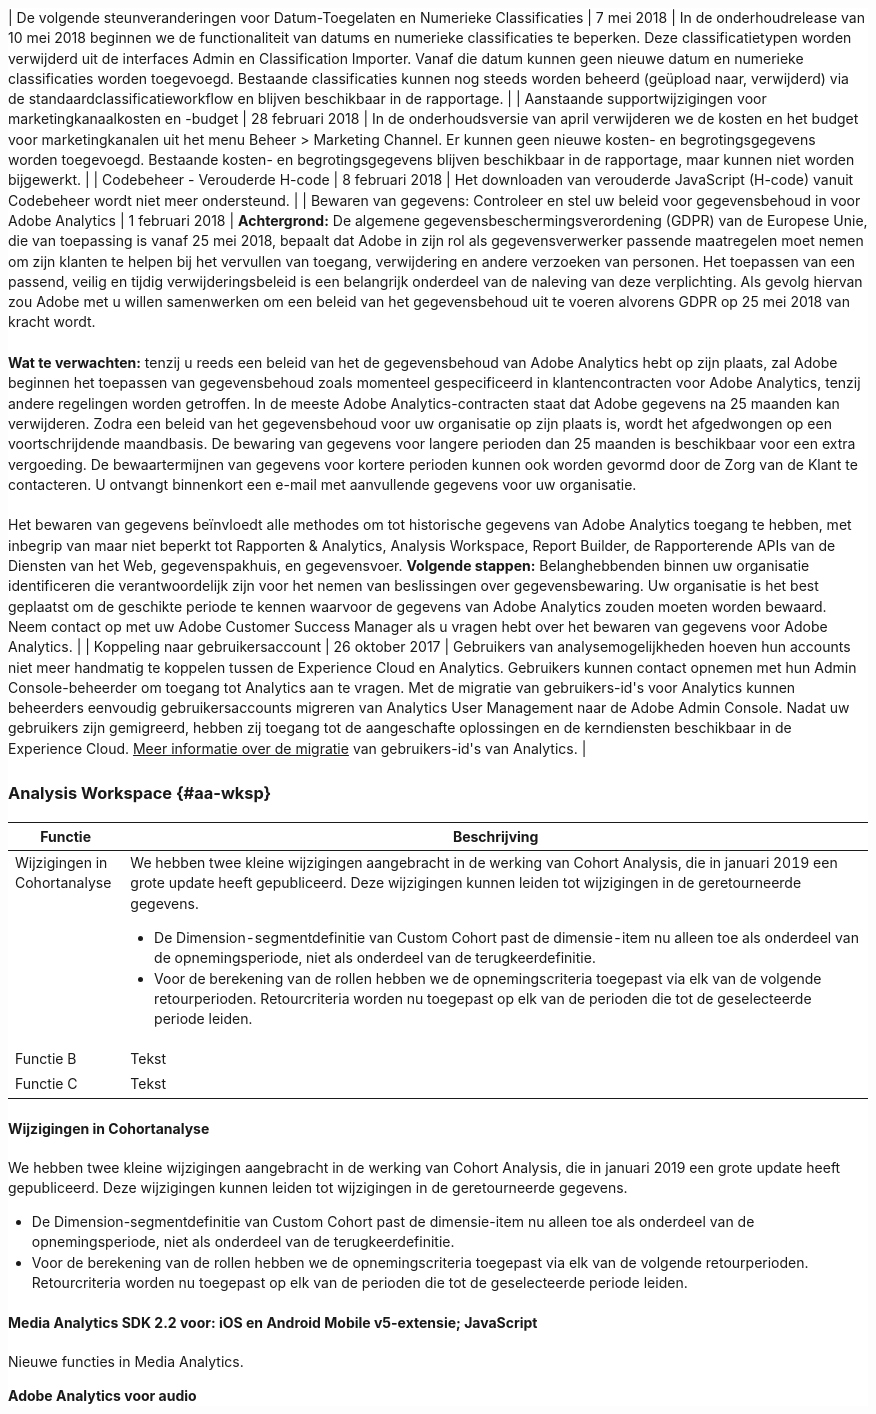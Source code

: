 | De volgende steunveranderingen voor Datum-Toegelaten en Numerieke Classificaties | 7 mei 2018 | In de onderhoudrelease van 10 mei 2018 beginnen we de functionaliteit van datums en numerieke classificaties te beperken. Deze classificatietypen worden verwijderd uit de interfaces Admin en Classification Importer. Vanaf die datum kunnen geen nieuwe datum en numerieke classificaties worden toegevoegd. Bestaande classificaties kunnen nog steeds worden beheerd (geüpload naar, verwijderd) via de standaardclassificatieworkflow en blijven beschikbaar in de rapportage. |
| Aanstaande supportwijzigingen voor marketingkanaalkosten en -budget | 28 februari 2018 | In de onderhoudsversie van april verwijderen we de kosten en het budget voor marketingkanalen uit het menu Beheer > Marketing Channel. Er kunnen geen nieuwe kosten- en begrotingsgegevens worden toegevoegd. Bestaande kosten- en begrotingsgegevens blijven beschikbaar in de rapportage, maar kunnen niet worden bijgewerkt. |
| Codebeheer - Verouderde H-code | 8 februari 2018 | Het downloaden van verouderde JavaScript (H-code) vanuit Codebeheer wordt niet meer ondersteund. |
| Bewaren van gegevens: Controleer en stel uw beleid voor gegevensbehoud in voor Adobe Analytics | 1 februari 2018 | **Achtergrond:** De algemene gegevensbeschermingsverordening (GDPR) van de Europese Unie, die van toepassing is vanaf 25 mei 2018, bepaalt dat Adobe in zijn rol als gegevensverwerker passende maatregelen moet nemen om zijn klanten te helpen bij het vervullen van toegang, verwijdering en andere verzoeken van personen. Het toepassen van een passend, veilig en tijdig verwijderingsbeleid is een belangrijk onderdeel van de naleving van deze verplichting. Als gevolg hiervan zou Adobe met u willen samenwerken om een beleid van het gegevensbehoud uit te voeren alvorens GDPR op 25 mei 2018 van kracht wordt.<br> <br>**Wat te verwachten:** tenzij u reeds een beleid van het de gegevensbehoud van Adobe Analytics hebt op zijn plaats, zal Adobe beginnen het toepassen van gegevensbehoud zoals momenteel gespecificeerd in klantencontracten voor Adobe Analytics, tenzij andere regelingen worden getroffen. In de meeste Adobe Analytics-contracten staat dat Adobe gegevens na 25 maanden kan verwijderen. Zodra een beleid van het gegevensbehoud voor uw organisatie op zijn plaats is, wordt het afgedwongen op een voortschrijdende maandbasis. De bewaring van gegevens voor langere perioden dan 25 maanden is beschikbaar voor een extra vergoeding. De bewaartermijnen van gegevens voor kortere perioden kunnen ook worden gevormd door de Zorg van de Klant te contacteren. U ontvangt binnenkort een e-mail met aanvullende gegevens voor uw organisatie. <br> <br>Het bewaren van gegevens beïnvloedt alle methodes om tot historische gegevens van Adobe Analytics toegang te hebben, met inbegrip van maar niet beperkt tot Rapporten &amp; Analytics, Analysis Workspace, Report Builder, de Rapporterende APIs van de Diensten van het Web, gegevenspakhuis, en gegevensvoer. **Volgende stappen:** Belanghebbenden binnen uw organisatie identificeren die verantwoordelijk zijn voor het nemen van beslissingen over gegevensbewaring. Uw organisatie is het best geplaatst om de geschikte periode te kennen waarvoor de gegevens van Adobe Analytics zouden moeten worden bewaard. Neem contact op met uw Adobe Customer Success Manager als u vragen hebt over het bewaren van gegevens voor Adobe Analytics. |
| Koppeling naar gebruikersaccount | 26 oktober 2017 | Gebruikers van analysemogelijkheden hoeven hun accounts niet meer handmatig te koppelen tussen de Experience Cloud en Analytics. Gebruikers kunnen contact opnemen met hun Admin Console-beheerder om toegang tot Analytics aan te vragen. Met de migratie van gebruikers-id&#39;s voor Analytics kunnen beheerders eenvoudig gebruikersaccounts migreren van Analytics User Management naar de Adobe Admin Console. Nadat uw gebruikers zijn gemigreerd, hebben zij toegang tot de aangeschafte oplossingen en de kerndiensten beschikbaar in de Experience Cloud. [Meer informatie over de migratie](https://marketing.adobe.com/resources/help/en_US/experience-cloud/admin-console/analytics-migration/) van gebruikers-id&#39;s van Analytics. |

### Analysis Workspace {#aa-wksp}

| Functie | Beschrijving |
| -----------| ---------- |  
| Wijzigingen in Cohortanalyse | We hebben twee kleine wijzigingen aangebracht in de werking van Cohort Analysis, die in januari 2019 een grote update heeft gepubliceerd. Deze wijzigingen kunnen leiden tot wijzigingen in de geretourneerde gegevens.<ul><li>De Dimension-segmentdefinitie van Custom Cohort past de dimensie-item nu alleen toe als onderdeel van de opnemingsperiode, niet als onderdeel van de terugkeerdefinitie.</li><li> Voor de berekening van de rollen hebben we de opnemingscriteria toegepast via elk van de volgende retourperioden. Retourcriteria worden nu toegepast op elk van de perioden die tot de geselecteerde periode leiden.</li></ul> |
| Functie B | Tekst |
| Functie C | Tekst |

#### Wijzigingen in Cohortanalyse

We hebben twee kleine wijzigingen aangebracht in de werking van Cohort Analysis, die in januari 2019 een grote update heeft gepubliceerd. Deze wijzigingen kunnen leiden tot wijzigingen in de geretourneerde gegevens.

* De Dimension-segmentdefinitie van Custom Cohort past de dimensie-item nu alleen toe als onderdeel van de opnemingsperiode, niet als onderdeel van de terugkeerdefinitie.
* Voor de berekening van de rollen hebben we de opnemingscriteria toegepast via elk van de volgende retourperioden. Retourcriteria worden nu toegepast op elk van de perioden die tot de geselecteerde periode leiden.

#### Media Analytics SDK 2.2 voor: iOS en Android Mobile v5-extensie; JavaScript

Nieuwe functies in Media Analytics.

**Adobe Analytics voor audio**
